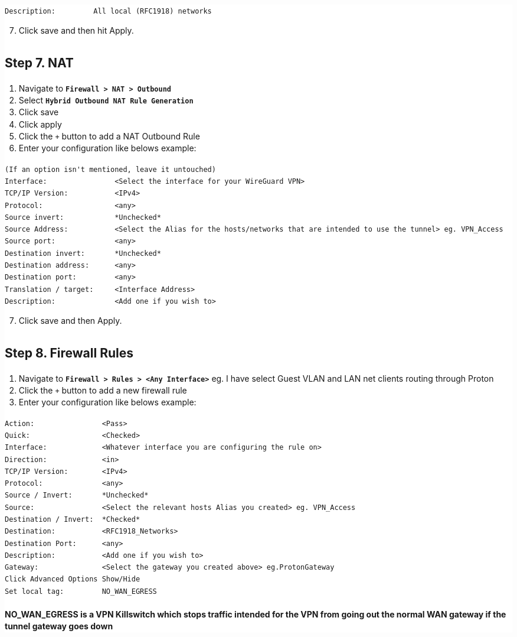 ```
Description:         All local (RFC1918) networks
```
7. Click save and then hit Apply.

## Step 7. NAT

1. Navigate to **`Firewall > NAT > Outbound`**
2. Select **`Hybrid Outbound NAT Rule Generation`**
3. Click save
4. Click apply
5. Click the `+` button to add a NAT Outbound Rule
6. Enter your configuration like belows example:
```
(If an option isn't mentioned, leave it untouched)
Interface:                <Select the interface for your WireGuard VPN>
TCP/IP Version:           <IPv4>
Protocol:                 <any>
Source invert:            *Unchecked*
Source Address:           <Select the Alias for the hosts/networks that are intended to use the tunnel> eg. VPN_Access
Source port:              <any>
Destination invert:       *Unchecked*
Destination address:      <any>
Destination port:         <any>
Translation / target:     <Interface Address>
Description:              <Add one if you wish to>
```
7. Click save and then Apply.

## Step 8. Firewall Rules

1. Navigate to **`Firewall > Rules > <Any Interface>`** eg. I have select Guest VLAN and LAN net clients routing through Proton
2. Click the `+` button to add a new firewall rule
3. Enter your configuration like belows example:
```
Action:                <Pass>
Quick:                 <Checked>
Interface:             <Whatever interface you are configuring the rule on>
Direction:             <in>
TCP/IP Version:        <IPv4>
Protocol:              <any>
Source / Invert:       *Unchecked*
Source:                <Select the relevant hosts Alias you created> eg. VPN_Access
Destination / Invert:  *Checked*
Destination:           <RFC1918_Networks>
Destination Port:      <any>
Description:           <Add one if you wish to>
Gateway:               <Select the gateway you created above> eg.ProtonGateway
Click Advanced Options Show/Hide
Set local tag:         NO_WAN_EGRESS
```
#### NO_WAN_EGRESS is a VPN Killswitch which stops traffic intended for the VPN from going out the normal WAN gateway if the tunnel gateway goes down
